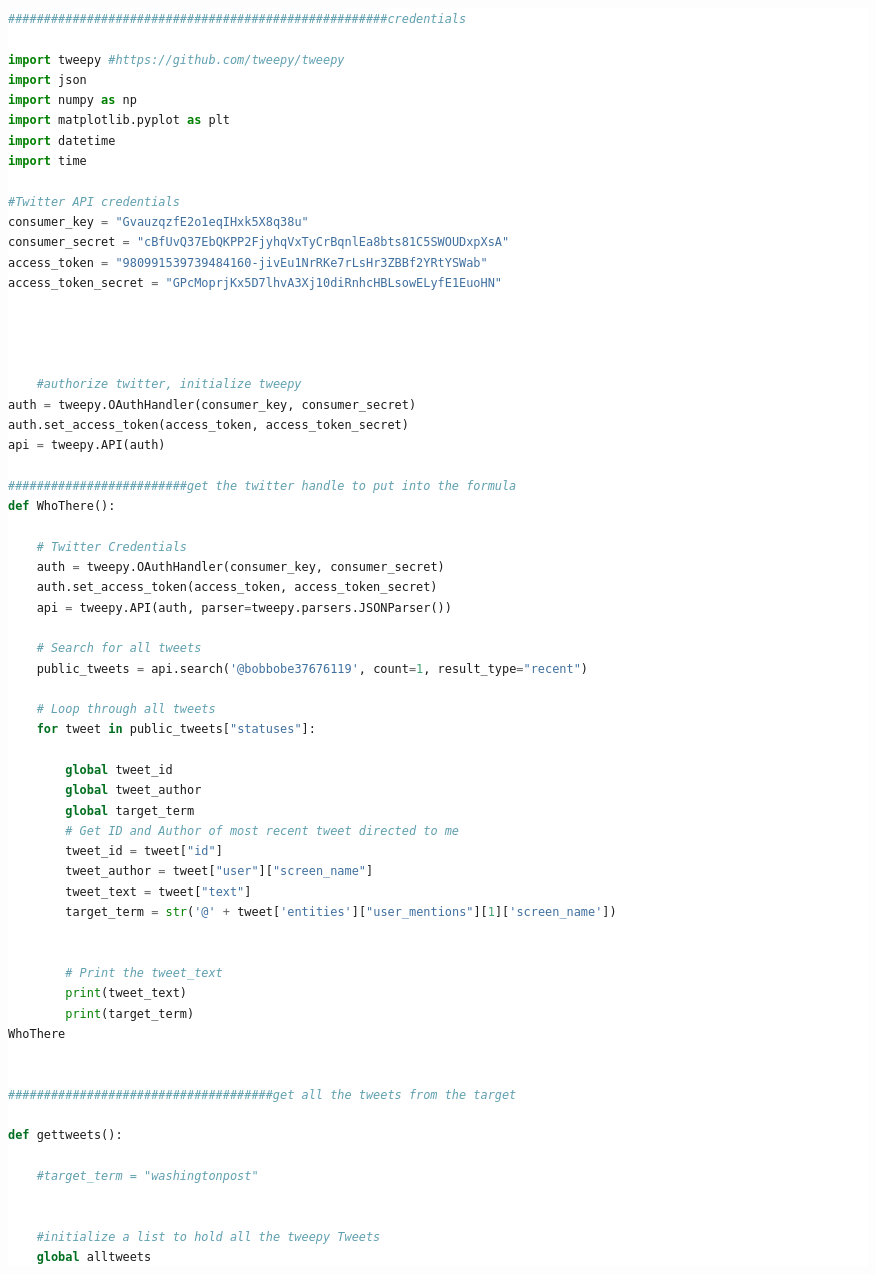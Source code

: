 

```python
#####################################################credentials

import tweepy #https://github.com/tweepy/tweepy
import json
import numpy as np
import matplotlib.pyplot as plt
import datetime
import time

#Twitter API credentials
consumer_key = "GvauzqzfE2o1eqIHxk5X8q38u"
consumer_secret = "cBfUvQ37EbQKPP2FjyhqVxTyCrBqnlEa8bts81C5SWOUDxpXsA"
access_token = "980991539739484160-jivEu1NrRKe7rLsHr3ZBBf2YRtYSWab"
access_token_secret = "GPcMoprjKx5D7lhvA3Xj10diRnhcHBLsowELyfE1EuoHN"



    
    #authorize twitter, initialize tweepy
auth = tweepy.OAuthHandler(consumer_key, consumer_secret)
auth.set_access_token(access_token, access_token_secret)
api = tweepy.API(auth)

#########################get the twitter handle to put into the formula
def WhoThere():

    # Twitter Credentials
    auth = tweepy.OAuthHandler(consumer_key, consumer_secret)
    auth.set_access_token(access_token, access_token_secret)
    api = tweepy.API(auth, parser=tweepy.parsers.JSONParser())

    # Search for all tweets
    public_tweets = api.search('@bobbobe37676119', count=1, result_type="recent")

    # Loop through all tweets
    for tweet in public_tweets["statuses"]:
       
        global tweet_id
        global tweet_author
        global target_term
        # Get ID and Author of most recent tweet directed to me
        tweet_id = tweet["id"]
        tweet_author = tweet["user"]["screen_name"]
        tweet_text = tweet["text"]
        target_term = str('@' + tweet['entities']["user_mentions"][1]['screen_name'])
        
        
        # Print the tweet_text
        print(tweet_text)
        print(target_term)
WhoThere


#####################################get all the tweets from the target

def gettweets():

    #target_term = "washingtonpost" 


    #initialize a list to hold all the tweepy Tweets
    global alltweets
```